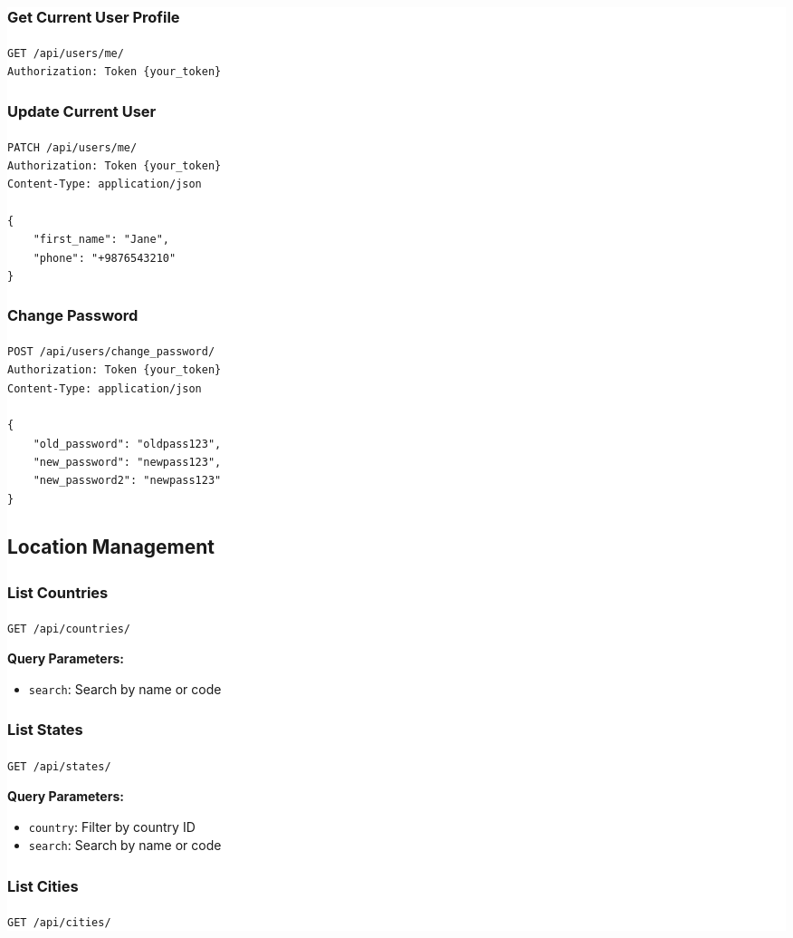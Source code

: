 ### Get Current User Profile
```http
GET /api/users/me/
Authorization: Token {your_token}
```

### Update Current User
```http
PATCH /api/users/me/
Authorization: Token {your_token}
Content-Type: application/json

{
    "first_name": "Jane",
    "phone": "+9876543210"
}
```

### Change Password
```http
POST /api/users/change_password/
Authorization: Token {your_token}
Content-Type: application/json

{
    "old_password": "oldpass123",
    "new_password": "newpass123",
    "new_password2": "newpass123"
}
```

## Location Management

### List Countries
```http
GET /api/countries/
```

**Query Parameters:**
- `search`: Search by name or code

### List States
```http
GET /api/states/
```

**Query Parameters:**
- `country`: Filter by country ID
- `search`: Search by name or code

### List Cities
```http
GET /api/cities/
```

